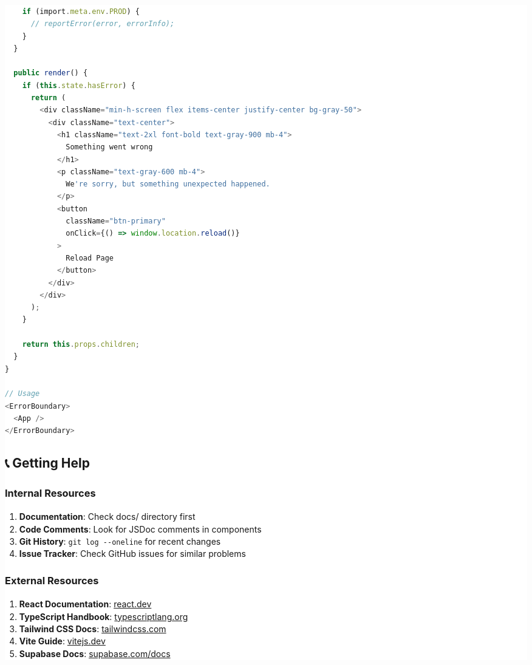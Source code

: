 ```typescript
    if (import.meta.env.PROD) {
      // reportError(error, errorInfo);
    }
  }

  public render() {
    if (this.state.hasError) {
      return (
        <div className="min-h-screen flex items-center justify-center bg-gray-50">
          <div className="text-center">
            <h1 className="text-2xl font-bold text-gray-900 mb-4">
              Something went wrong
            </h1>
            <p className="text-gray-600 mb-4">
              We're sorry, but something unexpected happened.
            </p>
            <button
              className="btn-primary"
              onClick={() => window.location.reload()}
            >
              Reload Page
            </button>
          </div>
        </div>
      );
    }

    return this.props.children;
  }
}

// Usage
<ErrorBoundary>
  <App />
</ErrorBoundary>
```

## 📞 Getting Help

### Internal Resources

1. **Documentation**: Check docs/ directory first
2. **Code Comments**: Look for JSDoc comments in components
3. **Git History**: `git log --oneline` for recent changes
4. **Issue Tracker**: Check GitHub issues for similar problems

### External Resources

1. **React Documentation**: [react.dev](https://react.dev)
2. **TypeScript Handbook**: [typescriptlang.org](https://www.typescriptlang.org/docs/)
3. **Tailwind CSS Docs**: [tailwindcss.com](https://tailwindcss.com/docs)
4. **Vite Guide**: [vitejs.dev](https://vitejs.dev/guide/)
5. **Supabase Docs**: [supabase.com/docs](https://supabase.com/docs)
